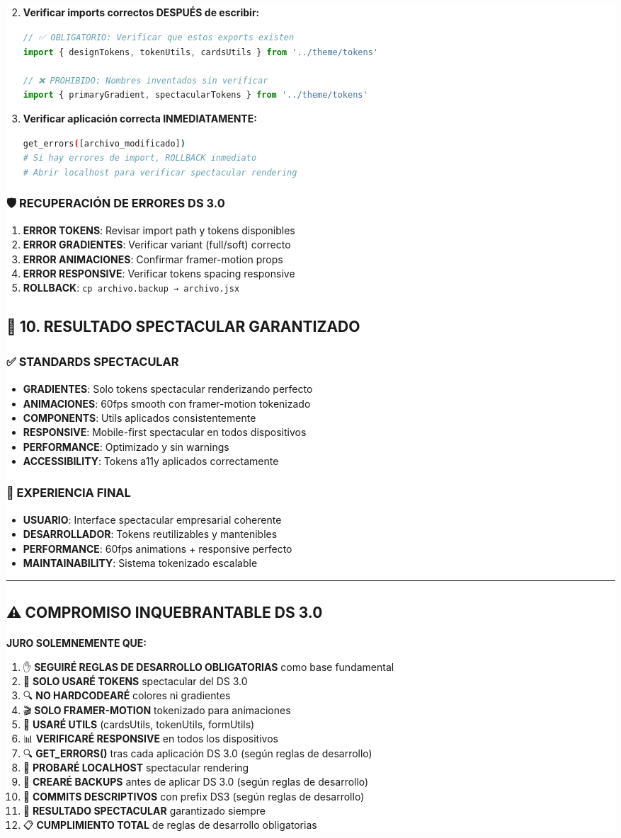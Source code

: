 2. **Verificar imports correctos DESPUÉS de escribir:**
    ```jsx
    // ✅ OBLIGATORIO: Verificar que estos exports existen
    import { designTokens, tokenUtils, cardsUtils } from '../theme/tokens'
    
    // ❌ PROHIBIDO: Nombres inventados sin verificar
    import { primaryGradient, spectacularTokens } from '../theme/tokens'
    ```

3. **Verificar aplicación correcta INMEDIATAMENTE:**
    ```bash
    get_errors([archivo_modificado])
    # Si hay errores de import, ROLLBACK inmediato
    # Abrir localhost para verificar spectacular rendering
    ```

### **🛡️ RECUPERACIÓN DE ERRORES DS 3.0**
1. **ERROR TOKENS**: Revisar import path y tokens disponibles
2. **ERROR GRADIENTES**: Verificar variant (full/soft) correcto
3. **ERROR ANIMACIONES**: Confirmar framer-motion props
4. **ERROR RESPONSIVE**: Verificar tokens spacing responsive
5. **ROLLBACK**: `cp archivo.backup → archivo.jsx`

## 🎯 10. RESULTADO SPECTACULAR GARANTIZADO

### **✅ STANDARDS SPECTACULAR**
- **GRADIENTES**: Solo tokens spectacular renderizando perfecto
- **ANIMACIONES**: 60fps smooth con framer-motion tokenizado
- **COMPONENTS**: Utils aplicados consistentemente
- **RESPONSIVE**: Mobile-first spectacular en todos dispositivos
- **PERFORMANCE**: Optimizado y sin warnings
- **ACCESSIBILITY**: Tokens a11y aplicados correctamente

### **🚀 EXPERIENCIA FINAL**
- **USUARIO**: Interface spectacular empresarial coherente
- **DESARROLLADOR**: Tokens reutilizables y mantenibles
- **PERFORMANCE**: 60fps animations + responsive perfecto
- **MAINTAINABILITY**: Sistema tokenizado escalable

---

## ⚠️ COMPROMISO INQUEBRANTABLE DS 3.0

**JURO SOLEMNEMENTE QUE:**

1. ✋ **SEGUIRÉ REGLAS DE DESARROLLO OBLIGATORIAS** como base fundamental
2. 🎨 **SOLO USARÉ TOKENS** spectacular del DS 3.0
3. 🔍 **NO HARDCODEARÉ** colores ni gradientes  
4. 🎬 **SOLO FRAMER-MOTION** tokenizado para animaciones
5. 🎴 **USARÉ UTILS** (cardsUtils, tokenUtils, formUtils)
6. 📊 **VERIFICARÉ RESPONSIVE** en todos los dispositivos
7. 🔍 **GET_ERRORS()** tras cada aplicación DS 3.0 (según reglas de desarrollo)
8. 📱 **PROBARÉ LOCALHOST** spectacular rendering
9. 💾 **CREARÉ BACKUPS** antes de aplicar DS 3.0 (según reglas de desarrollo)
10. 📝 **COMMITS DESCRIPTIVOS** con prefix DS3 (según reglas de desarrollo)
11. 🚀 **RESULTADO SPECTACULAR** garantizado siempre
12. 📋 **CUMPLIMIENTO TOTAL** de reglas de desarrollo obligatorias
